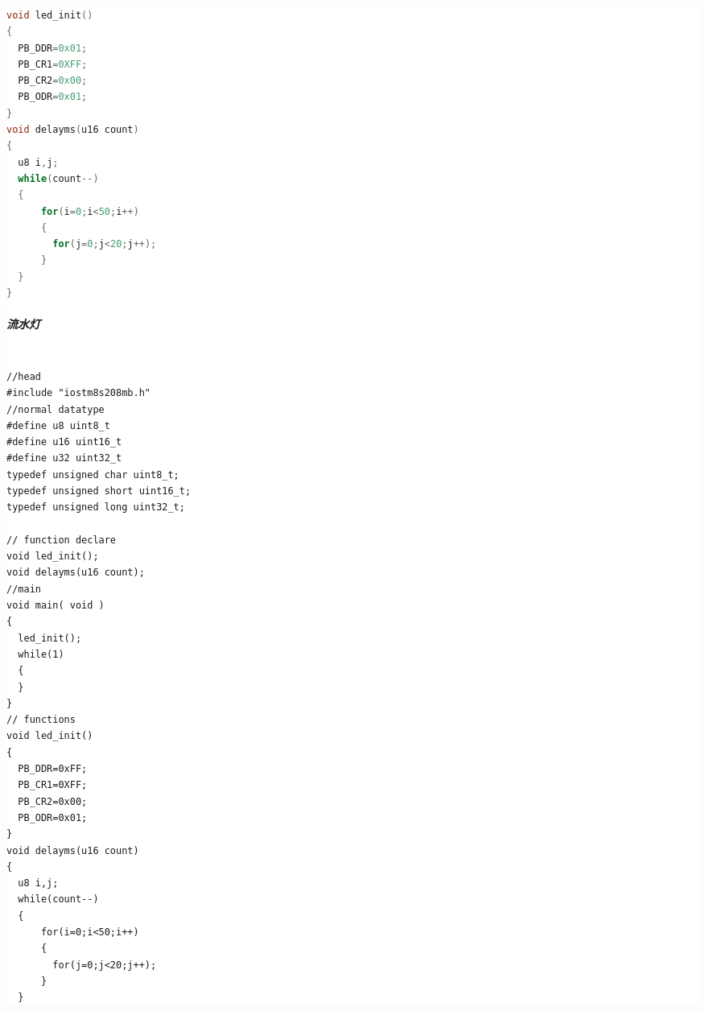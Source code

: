 ```c
void led_init()
{
  PB_DDR=0x01;
  PB_CR1=0XFF;
  PB_CR2=0x00;
  PB_ODR=0x01;
}
void delayms(u16 count)
{
  u8 i,j;
  while(count--)
  {
      for(i=0;i<50;i++)
      {
        for(j=0;j<20;j++);
      }
  }
}

```

##### 流水灯

```
        
//head
#include "iostm8s208mb.h"
//normal datatype
#define u8 uint8_t
#define u16 uint16_t
#define u32 uint32_t
typedef unsigned char uint8_t;
typedef unsigned short uint16_t;
typedef unsigned long uint32_t;

// function declare
void led_init();
void delayms(u16 count);
//main
void main( void )
{
  led_init();
  while(1)
  {
  }
}
// functions
void led_init()
{
  PB_DDR=0xFF;
  PB_CR1=0XFF;
  PB_CR2=0x00;
  PB_ODR=0x01;
}
void delayms(u16 count)
{
  u8 i,j;
  while(count--)
  {
      for(i=0;i<50;i++)
      {
        for(j=0;j<20;j++);
      }
  }
```